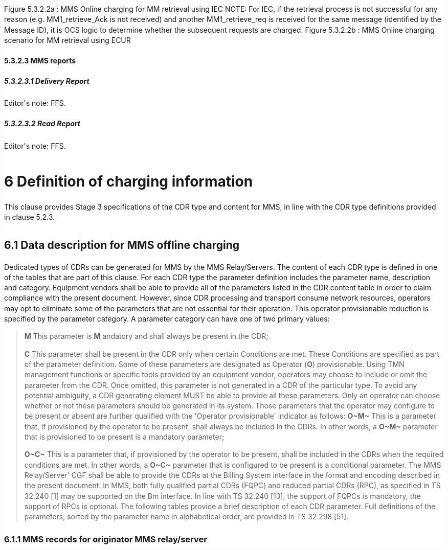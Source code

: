 Figure 5.3.2.2a : MMS Online charging for MM retrieval using IEC
NOTE: For IEC, if the retrieval process is not successful for any reason (e.g.
MM1_retrieve_Ack is not received) and another MM1_retrieve_req is received for
the same message (identified by the Message ID), it is OCS logic to determine
whether the subsequent requests are charged.
Figure 5.3.2.2b : MMS Online charging scenario for MM retrieval using ECUR
#### 5.3.2.3 MMS reports
##### 5.3.2.3.1 Delivery Report
Editor\'s note: FFS.
##### 5.3.2.3.2 Read Report
Editor\'s note: FFS.
# 6 Definition of charging information
This clause provides Stage 3 specifications of the CDR type and content for
MMS, in line with the CDR type definitions provided in clause 5.2.3.
## 6.1 Data description for MMS offline charging
Dedicated types of CDRs can be generated for MMS by the MMS Relay/Servers. The
content of each CDR type is defined in one of the tables that are part of this
clause. For each CDR type the parameter definition includes the parameter
name, description and category.
Equipment vendors shall be able to provide all of the parameters listed in the
CDR content table in order to claim compliance with the present document.
However, since CDR processing and transport consume network resources,
operators may opt to eliminate some of the parameters that are not essential
for their operation. This operator provisionable reduction is specified by the
parameter category.
A parameter category can have one of two primary values:
> **M** This parameter is **M** andatory and shall always be present in the
> CDR;
>
> **C** This parameter shall be present in the CDR only when certain
> Conditions are met. These Conditions are specified as part of the parameter
> definition.
Some of these parameters are designated as Operator (**O**) provisionable.
Using TMN management functions or specific tools provided by an equipment
vendor, operators may choose to include or omit the parameter from the CDR.
Once omitted, this parameter is not generated in a CDR of the particular type.
To avoid any potential ambiguity, a CDR generating element MUST be able to
provide all these parameters. Only an operator can choose whether or not these
parameters should be generated in its system.
Those parameters that the operator may configure to be present or absent are
further qualified with the \'Operator provisionable\' indicator as follows:
> **O~M~** This is a parameter that, if provisioned by the operator to be
> present, shall always be included in the CDRs. In other words, a **O~M~**
> parameter that is provisioned to be present is a mandatory parameter;
>
> **O~C~** This is a parameter that, if provisioned by the operator to be
> present, shall be included in the CDRs when the required conditions are met.
> In other words, a **O~C~** parameter that is configured to be present is a
> conditional parameter.
The MMS Relay/Server\' CGF shall be able to provide the CDRs at the Billing
System interface in the format and encoding described in the present document.
In MMS, both fully qualified partial CDRs (FQPC) and reduced partial CDRs
(RPC), as specified in TS 32.240 [1] may be supported on the Bm interface. In
line with TS 32.240 [13], the support of FQPCs is mandatory, the support of
RPCs is optional.
The following tables provide a brief description of each CDR parameter. Full
definitions of the parameters, sorted by the parameter name in alphabetical
order, are provided in TS 32.298 [51].
### 6.1.1 MMS records for originator MMS relay/server